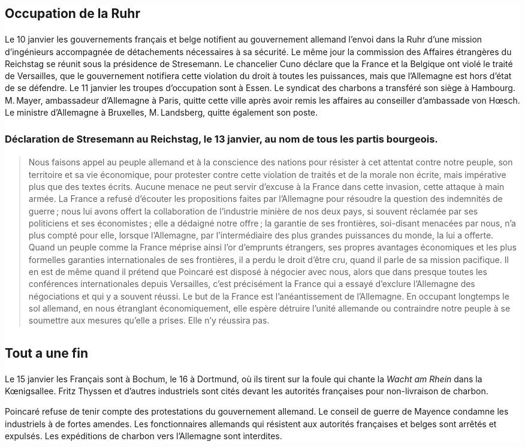 ## Occupation de la Ruhr

Le 10 janvier les gouvernements français et belge notifient au gouvernement 
allemand l’envoi dans la Ruhr d’une mission d’ingénieurs accompagnée de 
détachements nécessaires à sa sécurité. Le même jour la commission des 
Affaires étrangères du Reichstag se réunit sous la présidence de 
Stresemann. Le chancelier Cuno déclare que la France et la Belgique ont violé 
le traité de Versailles, que le gouvernement notifiera cette violation du 
droit à toutes les puissances, mais que l’Allemagne est hors d’état de se 
défendre. Le 11 janvier les troupes d’occupation sont à Essen. Le syndicat 
des charbons a transféré son siège à Hambourg. M. Mayer, ambassadeur 
d’Allemagne à Paris, quitte cette ville après avoir remis les affaires au 
conseiller d’ambassade von Hœsch. Le ministre d’Allemagne à Bruxelles, 
M. Landsberg, quitte également son poste.

### Déclaration de Stresemann au Reichstag, le 13 janvier, au nom de tous les partis bourgeois.

> Nous faisons appel au peuple allemand et à la conscience des nations pour 
  résister à cet attentat contre notre peuple, son territoire et sa vie 
  économique, pour protester contre cette violation de traités et de la morale 
  non écrite, mais impérative plus que des textes écrits. Aucune menace ne 
  peut servir d’excuse à la France dans cette invasion, cette attaque à main 
  armée. La France a refusé d’écouter les propositions faites par 
  l’Allemagne pour résoudre la question des indemnités de guerre ; nous lui 
  avons offert la collaboration de l’industrie minière de nos deux pays, si 
  souvent réclamée par ses politiciens et ses économistes ; elle a 
  dédaigné notre offre ; la garantie de ses frontières, soi-disant menacées 
  par nous, n’a plus compté pour elle, lorsque l’Allemagne, par 
  l’intermédiaire des plus grandes puissances du monde, la lui a offerte. 
  Quand un peuple comme la France méprise ainsi l’or d’emprunts étrangers, 
  ses propres avantages économiques et les plus formelles garanties 
  internationales de ses frontières, il a perdu le droit d’être cru, quand il 
  parle de sa mission pacifique. Il en est de même quand il prétend que 
  Poincaré est disposé à négocier avec nous, alors que dans presque toutes 
  les conférences internationales depuis Versailles, c’est précisément la 
  France qui a essayé d’exclure l’Allemagne des négociations et qui y a 
  souvent réussi. Le but de la France est l’anéantissement de l’Allemagne. 
  En occupant longtemps le sol allemand, en nous étranglant économiquement, 
  elle espère détruire l’unité allemande ou contraindre notre peuple à se 
  soumettre aux mesures qu’elle a prises. Elle n’y réussira pas.

## Tout a une fin

Le 15 janvier les Français sont à Bochum, le 16 à Dortmund, où ils tirent 
sur la foule qui chante la _Wacht am Rhein_ dans la Kœnigsallee. Fritz Thyssen 
et d’autres industriels sont cités devant les autorités françaises pour 
non-livraison de charbon.

Poincaré refuse de tenir compte des protestations du gouvernement allemand. Le 
conseil de guerre de Mayence condamne les industriels à de fortes amendes. Les 
fonctionnaires allemands qui résistent aux autorités françaises et belges 
sont arrêtés et expulsés. Les expéditions de charbon vers l’Allemagne 
sont interdites.
